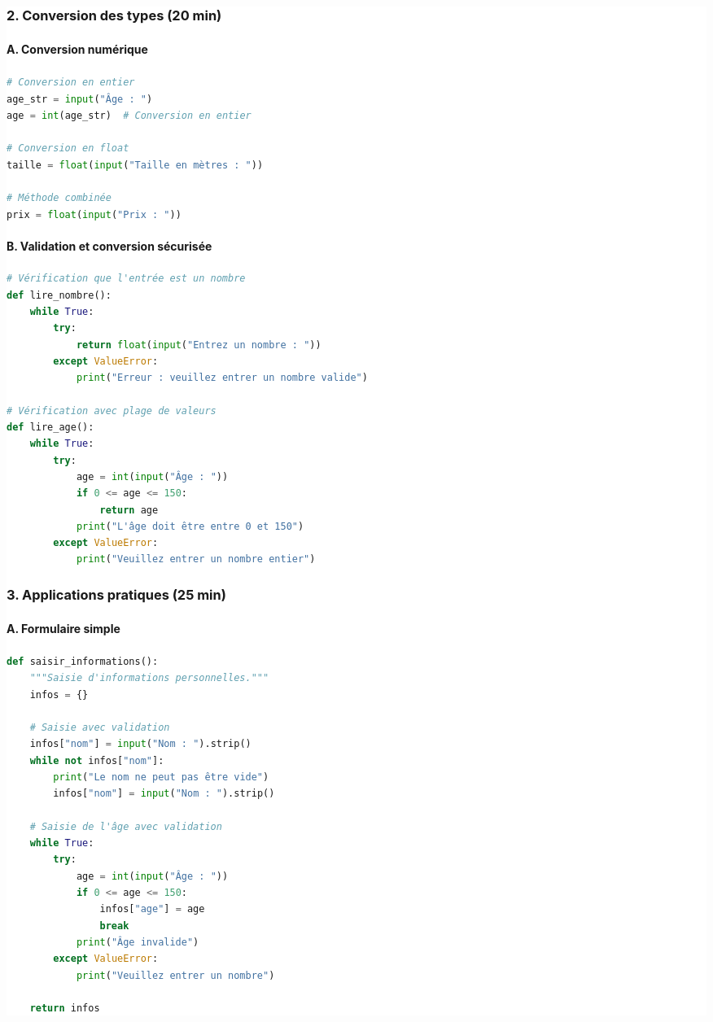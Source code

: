 ### 2. Conversion des types (20 min)

#### A. Conversion numérique
```python
# Conversion en entier
age_str = input("Âge : ")
age = int(age_str)  # Conversion en entier

# Conversion en float
taille = float(input("Taille en mètres : "))

# Méthode combinée
prix = float(input("Prix : "))
```

#### B. Validation et conversion sécurisée
```python
# Vérification que l'entrée est un nombre
def lire_nombre():
    while True:
        try:
            return float(input("Entrez un nombre : "))
        except ValueError:
            print("Erreur : veuillez entrer un nombre valide")

# Vérification avec plage de valeurs
def lire_age():
    while True:
        try:
            age = int(input("Âge : "))
            if 0 <= age <= 150:
                return age
            print("L'âge doit être entre 0 et 150")
        except ValueError:
            print("Veuillez entrer un nombre entier")
```

### 3. Applications pratiques (25 min)

#### A. Formulaire simple
```python
def saisir_informations():
    """Saisie d'informations personnelles."""
    infos = {}
    
    # Saisie avec validation
    infos["nom"] = input("Nom : ").strip()
    while not infos["nom"]:
        print("Le nom ne peut pas être vide")
        infos["nom"] = input("Nom : ").strip()
    
    # Saisie de l'âge avec validation
    while True:
        try:
            age = int(input("Âge : "))
            if 0 <= age <= 150:
                infos["age"] = age
                break
            print("Âge invalide")
        except ValueError:
            print("Veuillez entrer un nombre")
    
    return infos

```